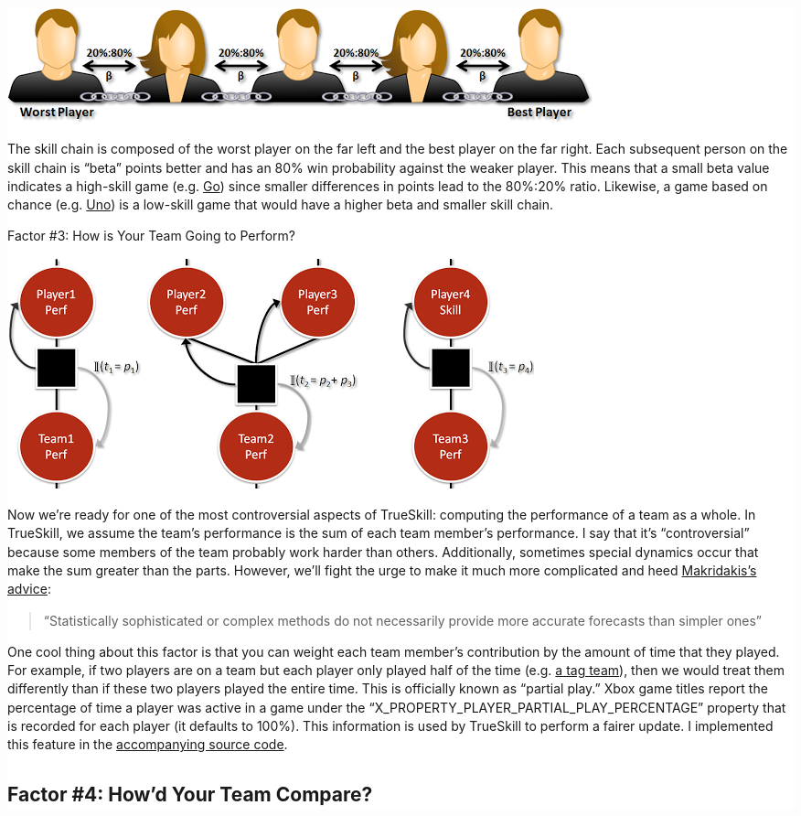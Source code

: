 [![](/assets/computing-your-skill/BetaSkillChainIllustration_640.png)](/assets/computing-your-skill/BetaSkillChainIllustration.png "The faceless people and chain in this picture came from the Open Clip Art project and are in the public domain. The idea for this image came from Ralf Herbrich's 2007 GameFest presentation that I linked to in the previous link.")

The skill chain is composed of the worst player on the far left and the best player on the far right. Each subsequent person on the skill chain is “beta” points better and has an 80% win probability against the weaker player. This means that a small beta value indicates a high-skill game (e.g. [Go](http://en.wikipedia.org/wiki/Go_%2528game%2529)) since smaller differences in points lead to the 80%:20% ratio. Likewise, a game based on chance (e.g. [Uno](http://en.wikipedia.org/wiki/Uno_%2528card_game%2529)) is a low-skill game that would have a higher beta and smaller skill chain.

Factor #3: How is Your Team Going to Perform?

[![](/assets/computing-your-skill/Layer3_team_sum_576.png)](/assets/computing-your-skill/Layer3_team_sum.png)

Now we’re ready for one of the most controversial aspects of TrueSkill: computing the performance of a team as a whole. In TrueSkill, we assume the team’s performance is the sum of each team member’s performance. I say that it’s “controversial” because some members of the team probably work harder than others. Additionally, sometimes special dynamics occur that make the sum greater than the parts. However, we’ll fight the urge to make it much more complicated and heed [Makridakis’s advice](http://www.forecastingprinciples.com/files/pdf/Makridakia-The%20M3%20Competition.pdf "See page 452, second column, item a"):

> “Statistically sophisticated or complex methods do not necessarily provide more accurate forecasts than simpler ones”

One cool thing about this factor is that you can weight each team member’s contribution by the amount of time that they played. For example, if two players are on a team but each player only played half of the time (e.g. [a tag team](http://en.wiktionary.org/wiki/tag_team)), then we would treat them differently than if these two players played the entire time. This is officially known as “partial play.” Xbox game titles report the percentage of time a player was active in a game under the “X_PROPERTY_PLAYER_PARTIAL_PLAY_PERCENTAGE” property that is recorded for each player (it defaults to 100%). This information is used by TrueSkill to perform a fairer update. I implemented this feature in the [accompanying source code](http://github.com/moserware/Skills).

## Factor #4: How’d Your Team Compare?
